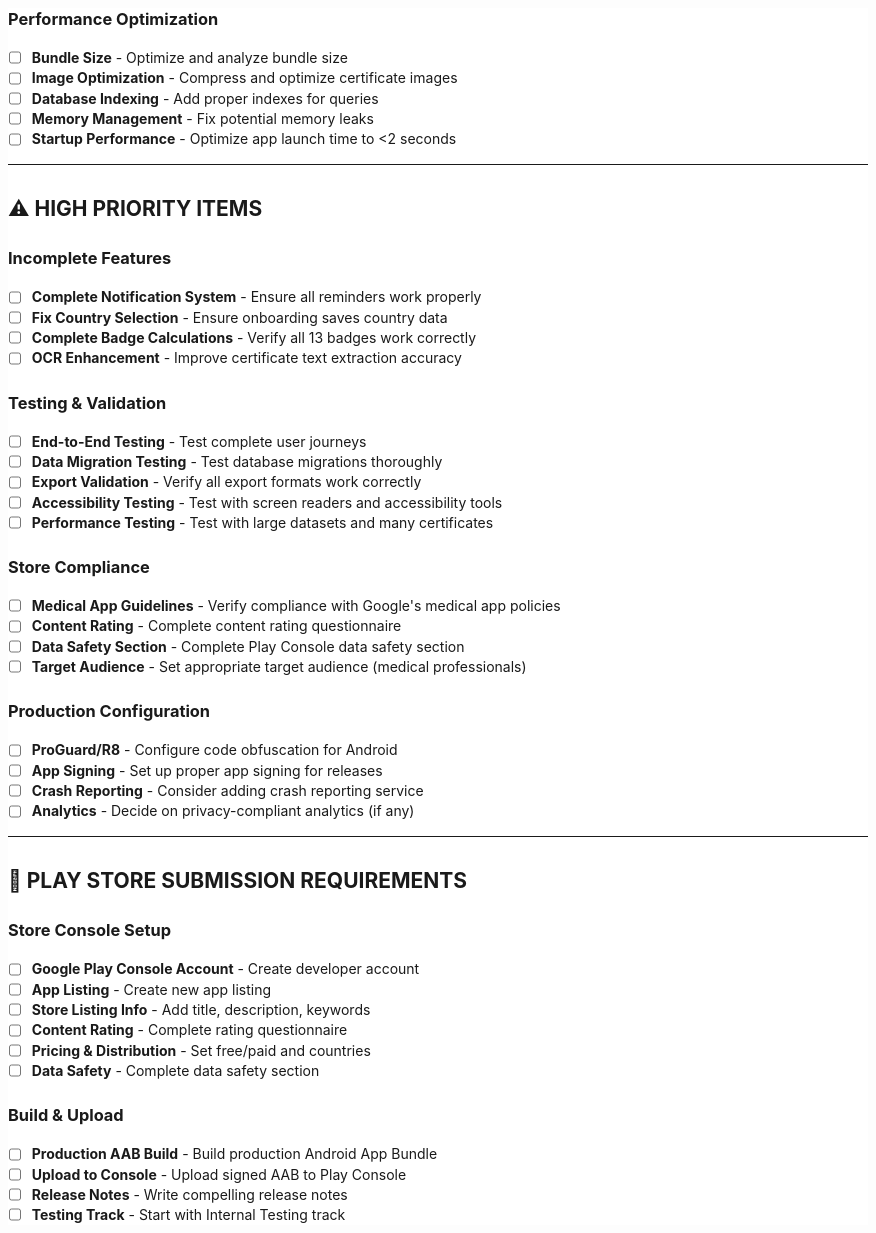 ### Performance Optimization
- [ ] **Bundle Size** - Optimize and analyze bundle size
- [ ] **Image Optimization** - Compress and optimize certificate images
- [ ] **Database Indexing** - Add proper indexes for queries
- [ ] **Memory Management** - Fix potential memory leaks
- [ ] **Startup Performance** - Optimize app launch time to <2 seconds

---

## ⚠️ HIGH PRIORITY ITEMS

### Incomplete Features
- [ ] **Complete Notification System** - Ensure all reminders work properly
- [ ] **Fix Country Selection** - Ensure onboarding saves country data
- [ ] **Complete Badge Calculations** - Verify all 13 badges work correctly
- [ ] **OCR Enhancement** - Improve certificate text extraction accuracy

### Testing & Validation
- [ ] **End-to-End Testing** - Test complete user journeys
- [ ] **Data Migration Testing** - Test database migrations thoroughly
- [ ] **Export Validation** - Verify all export formats work correctly
- [ ] **Accessibility Testing** - Test with screen readers and accessibility tools
- [ ] **Performance Testing** - Test with large datasets and many certificates

### Store Compliance
- [ ] **Medical App Guidelines** - Verify compliance with Google's medical app policies
- [ ] **Content Rating** - Complete content rating questionnaire
- [ ] **Data Safety Section** - Complete Play Console data safety section
- [ ] **Target Audience** - Set appropriate target audience (medical professionals)

### Production Configuration
- [ ] **ProGuard/R8** - Configure code obfuscation for Android
- [ ] **App Signing** - Set up proper app signing for releases
- [ ] **Crash Reporting** - Consider adding crash reporting service
- [ ] **Analytics** - Decide on privacy-compliant analytics (if any)

---

## 📱 PLAY STORE SUBMISSION REQUIREMENTS

### Store Console Setup
- [ ] **Google Play Console Account** - Create developer account
- [ ] **App Listing** - Create new app listing
- [ ] **Store Listing Info** - Add title, description, keywords
- [ ] **Content Rating** - Complete rating questionnaire
- [ ] **Pricing & Distribution** - Set free/paid and countries
- [ ] **Data Safety** - Complete data safety section

### Build & Upload
- [ ] **Production AAB Build** - Build production Android App Bundle
- [ ] **Upload to Console** - Upload signed AAB to Play Console
- [ ] **Release Notes** - Write compelling release notes
- [ ] **Testing Track** - Start with Internal Testing track
